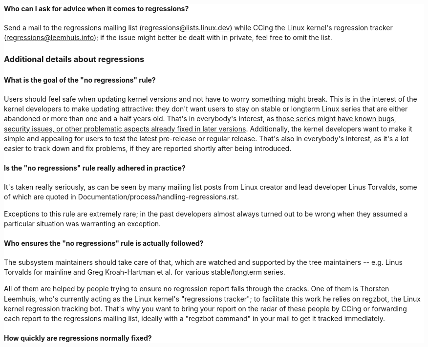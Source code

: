 #### Who can I ask for advice when it comes to regressions?

Send a mail to the regressions mailing list
(<regressions@lists.linux.dev>) while CCing the Linux kernel\'s
regression tracker (<regressions@leemhuis.info>); if the issue might
better be dealt with in private, feel free to omit the list.

### Additional details about regressions

#### What is the goal of the \"no regressions\" rule?

Users should feel safe when updating kernel versions and not have to
worry something might break. This is in the interest of the kernel
developers to make updating attractive: they don\'t want users to stay
on stable or longterm Linux series that are either abandoned or more
than one and a half years old. That\'s in everybody\'s interest, as
[those series might have known bugs, security issues, or other
problematic aspects already fixed in later
versions](http://www.kroah.com/log/blog/2018/08/24/what-stable-kernel-should-i-use/).
Additionally, the kernel developers want to make it simple and appealing
for users to test the latest pre-release or regular release. That\'s
also in everybody\'s interest, as it\'s a lot easier to track down and
fix problems, if they are reported shortly after being introduced.

#### Is the \"no regressions\" rule really adhered in practice?

It\'s taken really seriously, as can be seen by many mailing list posts
from Linux creator and lead developer Linus Torvalds, some of which are
quoted in Documentation/process/handling-regressions.rst.

Exceptions to this rule are extremely rare; in the past developers
almost always turned out to be wrong when they assumed a particular
situation was warranting an exception.

#### Who ensures the \"no regressions\" rule is actually followed?

The subsystem maintainers should take care of that, which are watched
and supported by the tree maintainers \-- e.g. Linus Torvalds for
mainline and Greg Kroah-Hartman et al. for various stable/longterm
series.

All of them are helped by people trying to ensure no regression report
falls through the cracks. One of them is Thorsten Leemhuis, who\'s
currently acting as the Linux kernel\'s \"regressions tracker\"; to
facilitate this work he relies on regzbot, the Linux kernel regression
tracking bot. That\'s why you want to bring your report on the radar of
these people by CCing or forwarding each report to the regressions
mailing list, ideally with a \"regzbot command\" in your mail to get it
tracked immediately.

#### How quickly are regressions normally fixed?

